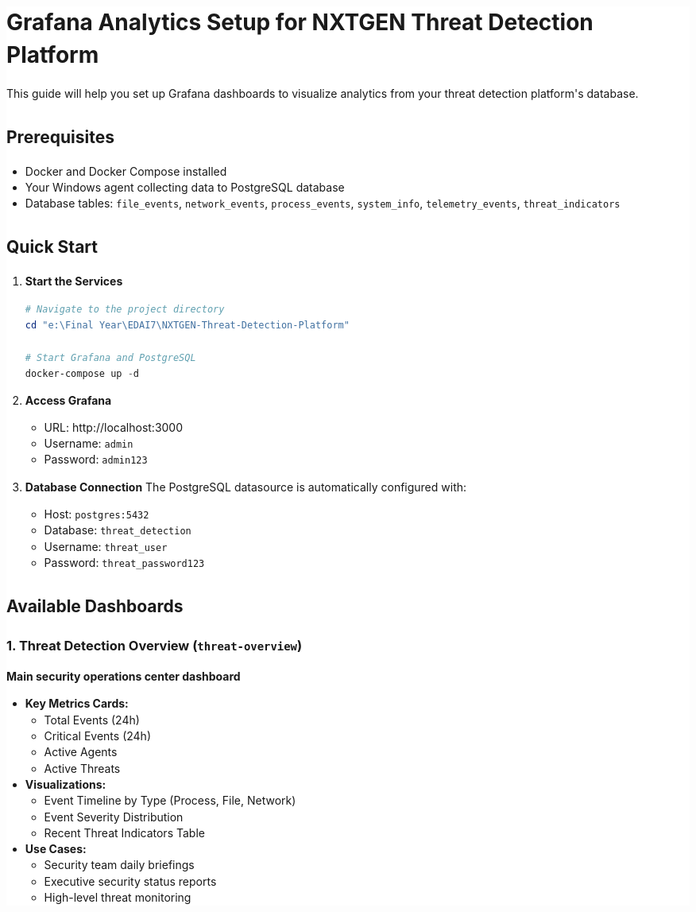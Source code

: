 # Grafana Analytics Setup for NXTGEN Threat Detection Platform

This guide will help you set up Grafana dashboards to visualize analytics from your threat detection platform's database.

## Prerequisites

- Docker and Docker Compose installed
- Your Windows agent collecting data to PostgreSQL database
- Database tables: `file_events`, `network_events`, `process_events`, `system_info`, `telemetry_events`, `threat_indicators`

## Quick Start

1. **Start the Services**

   ```powershell
   # Navigate to the project directory
   cd "e:\Final Year\EDAI7\NXTGEN-Threat-Detection-Platform"

   # Start Grafana and PostgreSQL
   docker-compose up -d
   ```

2. **Access Grafana**

   - URL: http://localhost:3000
   - Username: `admin`
   - Password: `admin123`

3. **Database Connection**
   The PostgreSQL datasource is automatically configured with:
   - Host: `postgres:5432`
   - Database: `threat_detection`
   - Username: `threat_user`
   - Password: `threat_password123`

## Available Dashboards

### 1. Threat Detection Overview (`threat-overview`)

**Main security operations center dashboard**

- **Key Metrics Cards:**
  - Total Events (24h)
  - Critical Events (24h)
  - Active Agents
  - Active Threats
- **Visualizations:**
  - Event Timeline by Type (Process, File, Network)
  - Event Severity Distribution
  - Recent Threat Indicators Table
- **Use Cases:**
  - Security team daily briefings
  - Executive security status reports
  - High-level threat monitoring
